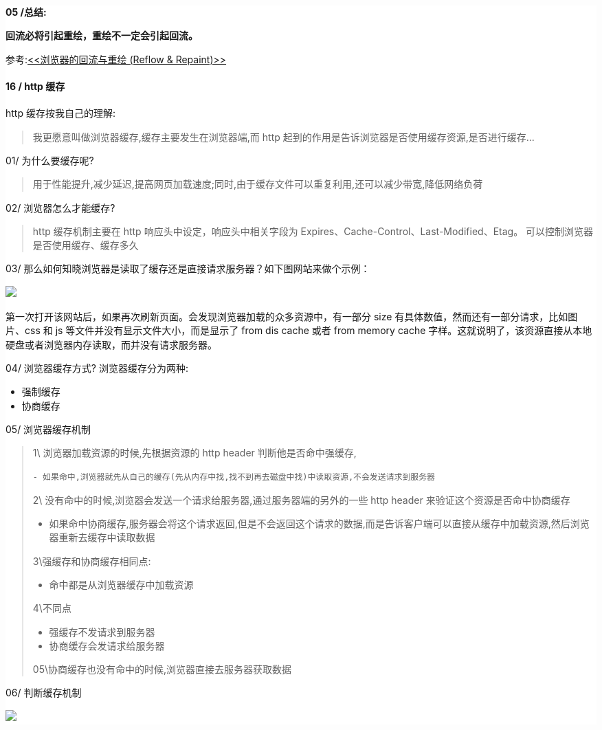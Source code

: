 **05 /总结:**

**回流必将引起重绘，重绘不一定会引起回流。**

参考:[<<浏览器的回流与重绘 (Reflow & Repaint)>>](https://juejin.im/post/6844903569087266823)

#### 16 / http 缓存

http 缓存按我自己的理解:

> 我更愿意叫做浏览器缓存,缓存主要发生在浏览器端,而 http 起到的作用是告诉浏览器是否使用缓存资源,是否进行缓存...

01/ 为什么要缓存呢?

> 用于性能提升,减少延迟,提高网页加载速度;同时,由于缓存文件可以重复利用,还可以减少带宽,降低网络负荷

02/ 浏览器怎么才能缓存?

> http 缓存机制主要在 http 响应头中设定，响应头中相关字段为 Expires、Cache-Control、Last-Modified、Etag。
> 可以控制浏览器是否使用缓存、缓存多久

03/ 那么如何知晓浏览器是读取了缓存还是直接请求服务器？如下图网站来做个示例：

![](https://s3.ax1x.com/2020/11/12/BzalAP.png)

第一次打开该网站后，如果再次刷新页面。会发现浏览器加载的众多资源中，有一部分 size 有具体数值，然而还有一部分请求，比如图片、css 和 js 等文件并没有显示文件大小，而是显示了 from dis cache 或者 from memory cache 字样。这就说明了，该资源直接从本地硬盘或者浏览器内存读取，而并没有请求服务器。

04/ 浏览器缓存方式?
浏览器缓存分为两种:

- 强制缓存
- 协商缓存

05/ 浏览器缓存机制

> 1\ 浏览器加载资源的时候,先根据资源的 http header 判断他是否命中强缓存,
>
>     -	如果命中,浏览器就先从自己的缓存(先从内存中找,找不到再去磁盘中找)中读取资源,不会发送请求到服务器
>
> 2\ 没有命中的时候,浏览器会发送一个请求给服务器,通过服务器端的另外的一些 http header 来验证这个资源是否命中协商缓存
>
> - 如果命中协商缓存,服务器会将这个请求返回,但是不会返回这个请求的数据,而是告诉客户端可以直接从缓存中加载资源,然后浏览器重新去缓存中读取数据
>
> 3\强缓存和协商缓存相同点:
>
> - 命中都是从浏览器缓存中加载资源
>
> 4\不同点
>
> - 强缓存不发请求到服务器
> - 协商缓存会发请求给服务器
>
> 05\协商缓存也没有命中的时候,浏览器直接去服务器获取数据

06/ 判断缓存机制

![](https://s3.ax1x.com/2020/11/12/BzB1bj.png)
